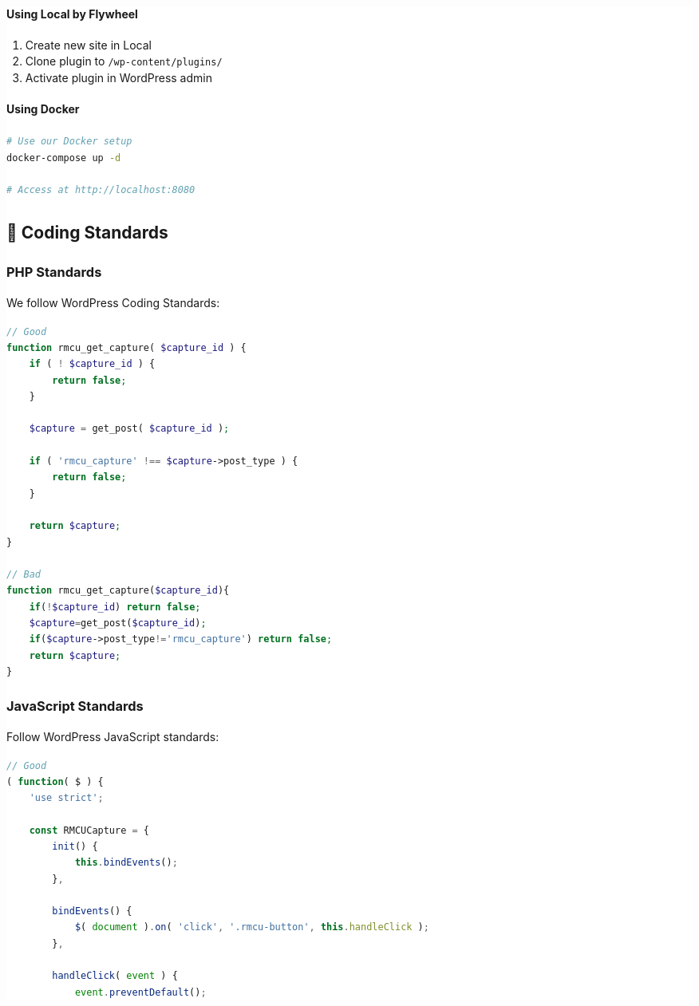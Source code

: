 #### Using Local by Flywheel

1. Create new site in Local
2. Clone plugin to `/wp-content/plugins/`
3. Activate plugin in WordPress admin

#### Using Docker

```bash
# Use our Docker setup
docker-compose up -d

# Access at http://localhost:8080
```

## 📝 Coding Standards

### PHP Standards

We follow WordPress Coding Standards:

```php
// Good
function rmcu_get_capture( $capture_id ) {
    if ( ! $capture_id ) {
        return false;
    }
    
    $capture = get_post( $capture_id );
    
    if ( 'rmcu_capture' !== $capture->post_type ) {
        return false;
    }
    
    return $capture;
}

// Bad
function rmcu_get_capture($capture_id){
    if(!$capture_id) return false;
    $capture=get_post($capture_id);
    if($capture->post_type!='rmcu_capture') return false;
    return $capture;
}
```

### JavaScript Standards

Follow WordPress JavaScript standards:

```javascript
// Good
( function( $ ) {
    'use strict';
    
    const RMCUCapture = {
        init() {
            this.bindEvents();
        },
        
        bindEvents() {
            $( document ).on( 'click', '.rmcu-button', this.handleClick );
        },
        
        handleClick( event ) {
            event.preventDefault();
```